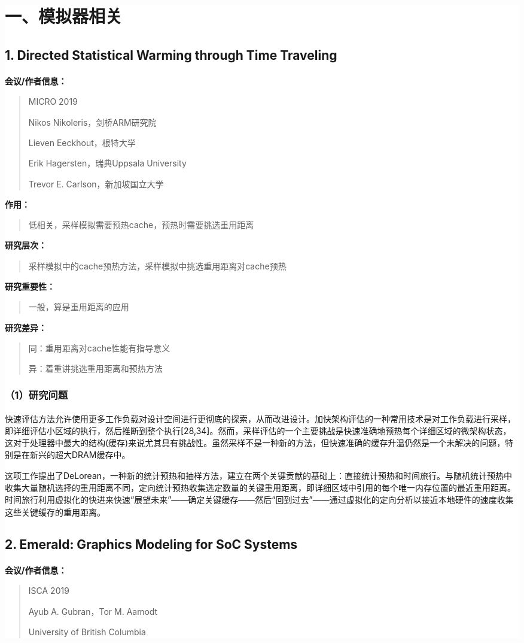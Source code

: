 # 一、模拟器相关


## 1. Directed Statistical Warming through Time Traveling

**会议/作者信息：** 

> MICRO 2019
>
> Nikos Nikoleris，剑桥ARM研究院
>
> Lieven Eeckhout，根特大学
>
> Erik Hagersten，瑞典Uppsala University
>
> Trevor E. Carlson，新加坡国立大学

**作用：**

> 低相关，采样模拟需要预热cache，预热时需要挑选重用距离

**研究层次：**

> 采样模拟中的cache预热方法，采样模拟中挑选重用距离对cache预热

**研究重要性：**

> 一般，算是重用距离的应用

**研究差异：**

> 同：重用距离对cache性能有指导意义
>
> 异：着重讲挑选重用距离和预热方法

### （1）研究问题

快速评估方法允许使用更多工作负载对设计空间进行更彻底的探索，从而改进设计。加快架构评估的一种常用技术是对工作负载进行采样，即详细评估小区域的执行，然后推断到整个执行[28,34]。然而，采样评估的一个主要挑战是快速准确地预热每个详细区域的微架构状态，这对于处理器中最大的结构(缓存)来说尤其具有挑战性。虽然采样不是一种新的方法，但快速准确的缓存升温仍然是一个未解决的问题，特别是在新兴的超大DRAM缓存中。

这项工作提出了DeLorean，一种新的统计预热和抽样方法，建立在两个关键贡献的基础上：直接统计预热和时间旅行。与随机统计预热中收集大量随机选择的重用距离不同，定向统计预热收集选定数量的关键重用距离，即详细区域中引用的每个唯一内存位置的最近重用距离。时间旅行利用虚拟化的快进来快速“展望未来”——确定关键缓存——然后“回到过去”——通过虚拟化的定向分析以接近本地硬件的速度收集这些关键缓存的重用距离。

## 2. Emerald: Graphics Modeling for SoC Systems

**会议/作者信息：**

> ISCA 2019
>
> Ayub A. Gubran，Tor M. Aamodt
>
> University of British Columbia
